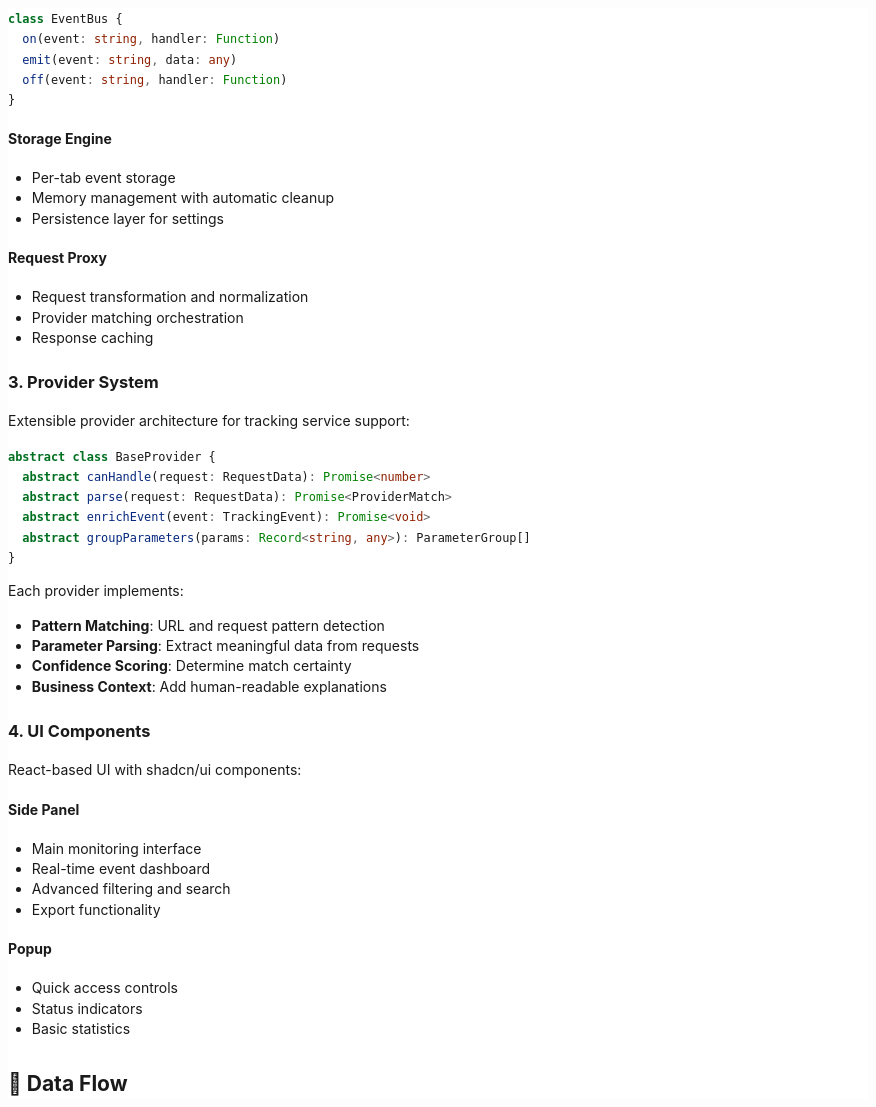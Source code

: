 ```typescript
class EventBus {
  on(event: string, handler: Function)
  emit(event: string, data: any)
  off(event: string, handler: Function)
}
```

#### Storage Engine
- Per-tab event storage
- Memory management with automatic cleanup
- Persistence layer for settings

#### Request Proxy
- Request transformation and normalization
- Provider matching orchestration
- Response caching

### 3. Provider System

Extensible provider architecture for tracking service support:

```typescript
abstract class BaseProvider {
  abstract canHandle(request: RequestData): Promise<number>
  abstract parse(request: RequestData): Promise<ProviderMatch>
  abstract enrichEvent(event: TrackingEvent): Promise<void>
  abstract groupParameters(params: Record<string, any>): ParameterGroup[]
}
```

Each provider implements:
- **Pattern Matching**: URL and request pattern detection
- **Parameter Parsing**: Extract meaningful data from requests
- **Confidence Scoring**: Determine match certainty
- **Business Context**: Add human-readable explanations

### 4. UI Components

React-based UI with shadcn/ui components:

#### Side Panel
- Main monitoring interface
- Real-time event dashboard
- Advanced filtering and search
- Export functionality

#### Popup
- Quick access controls
- Status indicators
- Basic statistics

## 🔄 Data Flow
